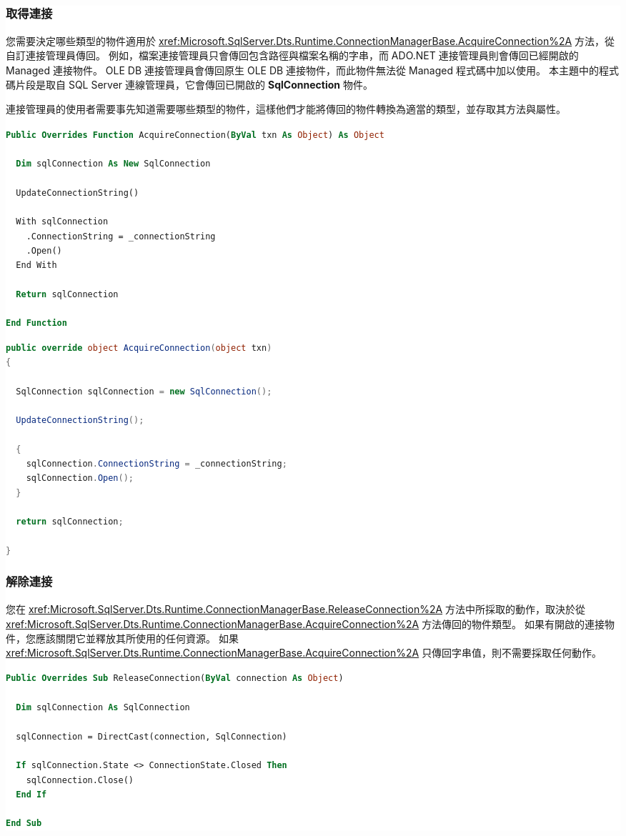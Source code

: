 ### <a name="acquiring-the-connection"></a>取得連接  
 您需要決定哪些類型的物件適用於 <xref:Microsoft.SqlServer.Dts.Runtime.ConnectionManagerBase.AcquireConnection%2A> 方法，從自訂連接管理員傳回。 例如，檔案連接管理員只會傳回包含路徑與檔案名稱的字串，而 ADO.NET 連接管理員則會傳回已經開啟的 Managed 連接物件。 OLE DB 連接管理員會傳回原生 OLE DB 連接物件，而此物件無法從 Managed 程式碼中加以使用。 本主題中的程式碼片段是取自 SQL Server 連線管理員，它會傳回已開啟的 **SqlConnection** 物件。  
  
 連接管理員的使用者需要事先知道需要哪些類型的物件，這樣他們才能將傳回的物件轉換為適當的類型，並存取其方法與屬性。  
  
```vb  
Public Overrides Function AcquireConnection(ByVal txn As Object) As Object  
  
  Dim sqlConnection As New SqlConnection  
  
  UpdateConnectionString()  
  
  With sqlConnection  
    .ConnectionString = _connectionString  
    .Open()  
  End With  
  
  Return sqlConnection  
  
End Function  
```  
  
```csharp  
public override object AcquireConnection(object txn)  
{  
  
  SqlConnection sqlConnection = new SqlConnection();  
  
  UpdateConnectionString();  
  
  {  
    sqlConnection.ConnectionString = _connectionString;  
    sqlConnection.Open();  
  }  
  
  return sqlConnection;  
  
}  
```  
  
### <a name="releasing-the-connection"></a>解除連接  
 您在 <xref:Microsoft.SqlServer.Dts.Runtime.ConnectionManagerBase.ReleaseConnection%2A> 方法中所採取的動作，取決於從 <xref:Microsoft.SqlServer.Dts.Runtime.ConnectionManagerBase.AcquireConnection%2A> 方法傳回的物件類型。 如果有開啟的連接物件，您應該關閉它並釋放其所使用的任何資源。 如果 <xref:Microsoft.SqlServer.Dts.Runtime.ConnectionManagerBase.AcquireConnection%2A> 只傳回字串值，則不需要採取任何動作。  
  
```vb  
Public Overrides Sub ReleaseConnection(ByVal connection As Object)  
  
  Dim sqlConnection As SqlConnection  
  
  sqlConnection = DirectCast(connection, SqlConnection)  
  
  If sqlConnection.State <> ConnectionState.Closed Then  
    sqlConnection.Close()  
  End If  
  
End Sub  
```  
  